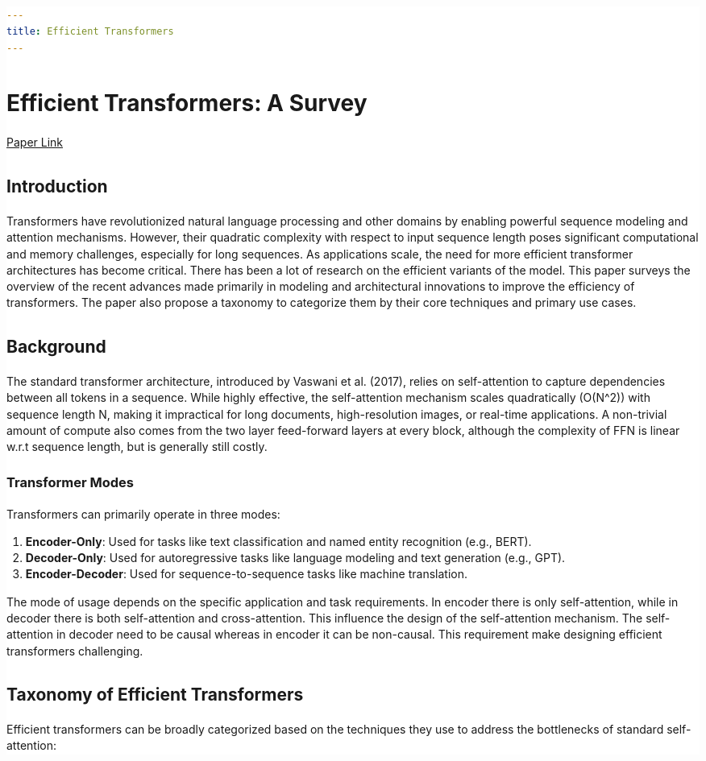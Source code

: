 ```yaml
---
title: Efficient Transformers
---
```


# Efficient Transformers: A Survey

[Paper Link](https://arxiv.org/abs/2009.06732)


## Introduction

Transformers have revolutionized natural language processing and other domains by enabling powerful sequence modeling and attention mechanisms. However, their quadratic complexity with respect to input sequence length poses significant computational and memory challenges, especially for long sequences. As applications scale, the need for more efficient transformer architectures has become critical. There has been a lot of research on the efficient variants of the model. This paper surveys the overview of the recent advances made primarily in modeling and architectural innovations to improve the efficiency of transformers. The paper also propose a taxonomy to categorize them by their core techniques and primary use cases.

## Background

The standard transformer architecture, introduced by Vaswani et al. (2017), relies on self-attention to capture dependencies between all tokens in a sequence. While highly effective, the self-attention mechanism scales quadratically (O(N^2)) with sequence length N, making it impractical for long documents, high-resolution images, or real-time applications. A non-trivial amount of compute also comes from the two layer feed-forward layers at every block, although the complexity of FFN is linear w.r.t sequence length, but is generally still costly.

### Transformer Modes
Transformers can primarily operate in three modes:

1. **Encoder-Only**: Used for tasks like text classification and named entity recognition (e.g., BERT).
2. **Decoder-Only**: Used for autoregressive tasks like language modeling and text generation (e.g., GPT).
3. **Encoder-Decoder**: Used for sequence-to-sequence tasks like machine translation.

The mode of usage depends on the specific application and task requirements. In encoder there is only self-attention, while in decoder there is both self-attention and cross-attention. This influence the design of the self-attention mechanism. The self-attention in decoder need to be causal whereas in encoder it can be non-causal. This requirement make designing efficient transformers challenging.



## Taxonomy of Efficient Transformers

Efficient transformers can be broadly categorized based on the techniques they use to address the bottlenecks of standard self-attention:
